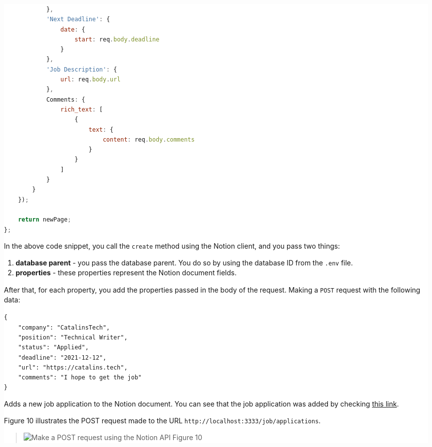 ```js
            },
            'Next Deadline': {
                date: {
                    start: req.body.deadline
                }
            },
            'Job Description': {
                url: req.body.url
            },
            Comments: {
                rich_text: [
                    {
                        text: {
                            content: req.body.comments
                        }
                    }
                ]
            }
        }
    });

    return newPage;
};
```

In the above code snippet, you call the `create` method using the Notion client, and you pass two things:
1. **database parent** - you pass the database parent. You do so by using the database ID from the `.env` file.
2. **properties** - these properties represent the Notion document fields.

After that, for each property, you add the properties passed in the body of the request. Making a `POST` request with the following data:

```
{
    "company": "CatalinsTech",
    "position": "Technical Writer",
    "status": "Applied",
    "deadline": "2021-12-12",
    "url": "https://catalins.tech",
    "comments": "I hope to get the job"
}
```

Adds a new job application to the Notion document. You can see that the job application was added by checking [this link](https://www.notion.so/6c73f893f4c74718982504d36a6c43bb?v=345b93c08725486097551607ef394b8c).

Figure 10 illustrates the POST request made to the URL `http://localhost:3333/job/applications`.

> ![Make a POST request using the Notion API](https://cdn.hashnode.com/res/hashnode/image/upload/v1622094685647/k_wy6ONkL.png)
Figure 10
